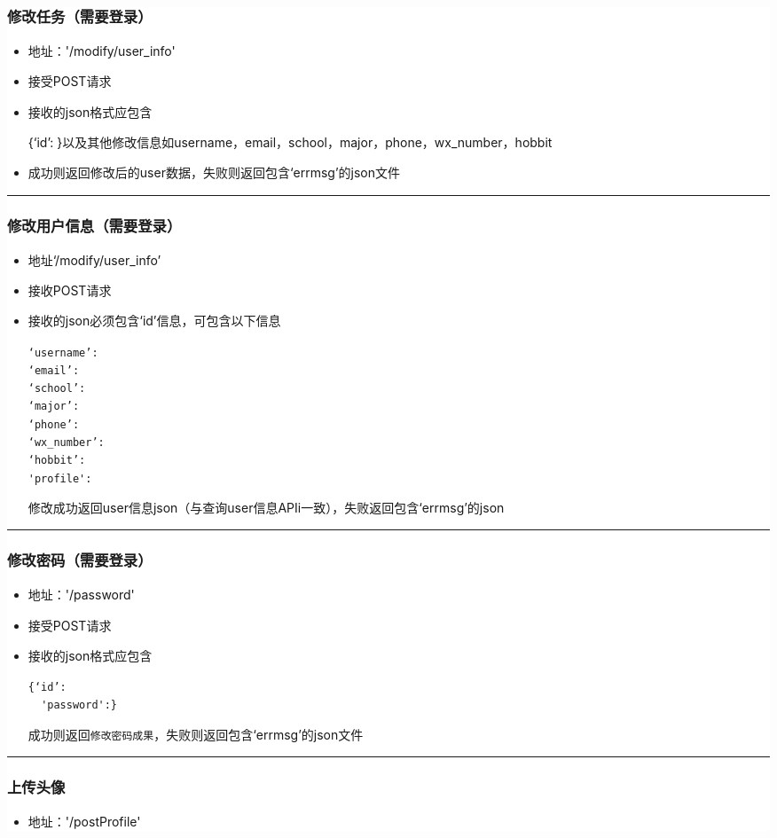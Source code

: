 
### 修改任务（需要登录）

- 地址：'/modify/user_info' 

- 接受POST请求

- 接收的json格式应包含

  {‘id’: }以及其他修改信息如username，email，school，major，phone，wx_number，hobbit

- 成功则返回修改后的user数据，失败则返回包含‘errmsg’的json文件

---

### 修改用户信息（需要登录）

- 地址‘/modify/user_info’

- 接收POST请求

- 接收的json必须包含‘id’信息，可包含以下信息

  ```
  ‘username’:
  ‘email’:
  ‘school’:
  ‘major’:
  ‘phone’:
  ‘wx_number’:
  ‘hobbit’:
  'profile':
  ```

  修改成功返回user信息json（与查询user信息APIi一致），失败返回包含‘errmsg’的json

---

### 修改密码（需要登录）

- 地址：'/password' 

- 接受POST请求

- 接收的json格式应包含

  ```
  {‘id’: 
    'password':}
  ```

  成功则返回`修改密码成果`，失败则返回包含‘errmsg’的json文件

---

### 上传头像

- 地址：'/postProfile' 
